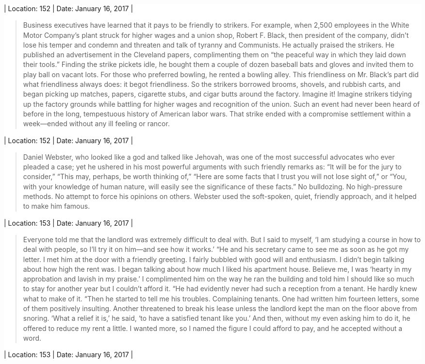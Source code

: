 | Location: 152 | 
 Date: January 16, 2017 |
<br>

 > Business executives have learned that it pays to be friendly to strikers. For example, when 2,500 employees in the White Motor Company’s plant struck for higher wages and a union shop, Robert F. Black, then president of the company, didn’t lose his temper and condemn and threaten and talk of tyranny and Communists. He actually praised the strikers. He published an advertisement in the Cleveland papers, complimenting them on “the peaceful way in which they laid down their tools.” Finding the strike pickets idle, he bought them a couple of dozen baseball bats and gloves and invited them to play ball on vacant lots. For those who preferred bowling, he rented a bowling alley. This friendliness on Mr. Black’s part did what friendliness always does: it begot friendliness. So the strikers borrowed brooms, shovels, and rubbish carts, and began picking up matches, papers, cigarette stubs, and cigar butts around the factory. Imagine it! Imagine strikers tidying up the factory grounds while battling for higher wages and recognition of the union. Such an event had never been heard of before in the long, tempestuous history of American labor wars. That strike ended with a compromise settlement within a week—ended without any ill feeling or rancor.

| Location: 152 | 
 Date: January 16, 2017 |
<br>

 > Daniel Webster, who looked like a god and talked like Jehovah, was one of the most successful advocates who ever pleaded a case; yet he ushered in his most powerful arguments with such friendly remarks as: “It will be for the jury to consider,” “This may, perhaps, be worth thinking of,” “Here are some facts that I trust you will not lose sight of,” or “You, with your knowledge of human nature, will easily see the significance of these facts.” No bulldozing. No high-pressure methods. No attempt to force his opinions on others. Webster used the soft-spoken, quiet, friendly approach, and it helped to make him famous.

| Location: 153 | 
 Date: January 16, 2017 |
<br>

 > Everyone told me that the landlord was extremely difficult to deal with. But I said to myself, ‘I am studying a course in how to deal with people, so I’ll try it on him—and see how it works.’ “He and his secretary came to see me as soon as he got my letter. I met him at the door with a friendly greeting. I fairly bubbled with good will and enthusiasm. I didn’t begin talking about how high the rent was. I began talking about how much I liked his apartment house. Believe me, I was ‘hearty in my approbation and lavish in my praise.’ I complimented him on the way he ran the building and told him I should like so much to stay for another year but I couldn’t afford it. “He had evidently never had such a reception from a tenant. He hardly knew what to make of it. “Then he started to tell me his troubles. Complaining tenants. One had written him fourteen letters, some of them positively insulting. Another threatened to break his lease unless the landlord kept the man on the floor above from snoring. ‘What a relief it is,’ he said, ‘to have a satisfied tenant like you.’ And then, without my even asking him to do it, he offered to reduce my rent a little. I wanted more, so I named the figure I could afford to pay, and he accepted without a word.

| Location: 153 | 
 Date: January 16, 2017 |
<br>
